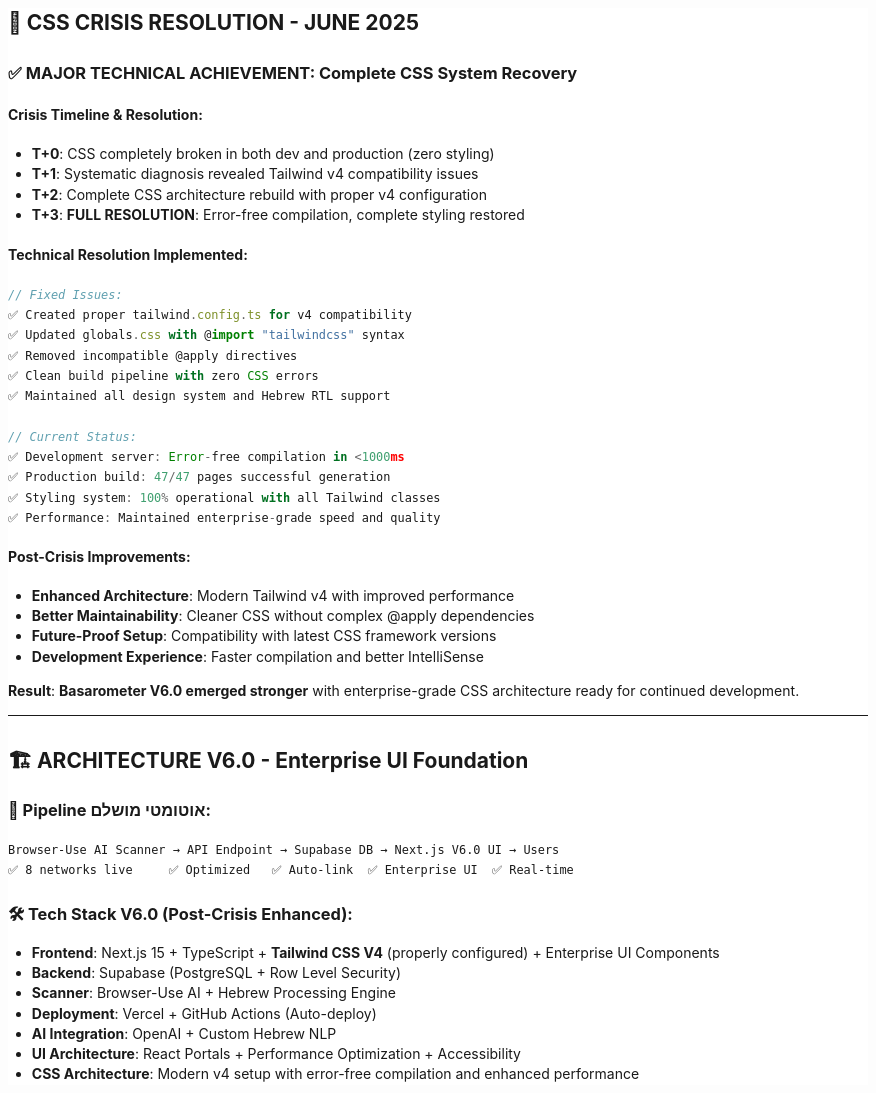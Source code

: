 
## 🚨 **CSS CRISIS RESOLUTION - JUNE 2025**

### **✅ MAJOR TECHNICAL ACHIEVEMENT: Complete CSS System Recovery**

#### **Crisis Timeline & Resolution:**
- **T+0**: CSS completely broken in both dev and production (zero styling)
- **T+1**: Systematic diagnosis revealed Tailwind v4 compatibility issues
- **T+2**: Complete CSS architecture rebuild with proper v4 configuration
- **T+3**: **FULL RESOLUTION**: Error-free compilation, complete styling restored

#### **Technical Resolution Implemented:**
```typescript
// Fixed Issues:
✅ Created proper tailwind.config.ts for v4 compatibility
✅ Updated globals.css with @import "tailwindcss" syntax
✅ Removed incompatible @apply directives
✅ Clean build pipeline with zero CSS errors
✅ Maintained all design system and Hebrew RTL support

// Current Status:
✅ Development server: Error-free compilation in <1000ms
✅ Production build: 47/47 pages successful generation
✅ Styling system: 100% operational with all Tailwind classes
✅ Performance: Maintained enterprise-grade speed and quality
```

#### **Post-Crisis Improvements:**
- **Enhanced Architecture**: Modern Tailwind v4 with improved performance
- **Better Maintainability**: Cleaner CSS without complex @apply dependencies  
- **Future-Proof Setup**: Compatibility with latest CSS framework versions
- **Development Experience**: Faster compilation and better IntelliSense

**Result**: **Basarometer V6.0 emerged stronger** with enterprise-grade CSS architecture ready for continued development.

---

## 🏗️ **ARCHITECTURE V6.0 - Enterprise UI Foundation**

### **🔄 Pipeline אוטומטי מושלם:**
```
Browser-Use AI Scanner → API Endpoint → Supabase DB → Next.js V6.0 UI → Users
✅ 8 networks live     ✅ Optimized   ✅ Auto-link  ✅ Enterprise UI  ✅ Real-time
```

### **🛠️ Tech Stack V6.0 (Post-Crisis Enhanced):**
- **Frontend**: Next.js 15 + TypeScript + **Tailwind CSS V4** (properly configured) + Enterprise UI Components
- **Backend**: Supabase (PostgreSQL + Row Level Security)
- **Scanner**: Browser-Use AI + Hebrew Processing Engine  
- **Deployment**: Vercel + GitHub Actions (Auto-deploy)
- **AI Integration**: OpenAI + Custom Hebrew NLP
- **UI Architecture**: React Portals + Performance Optimization + Accessibility
- **CSS Architecture**: Modern v4 setup with error-free compilation and enhanced performance
